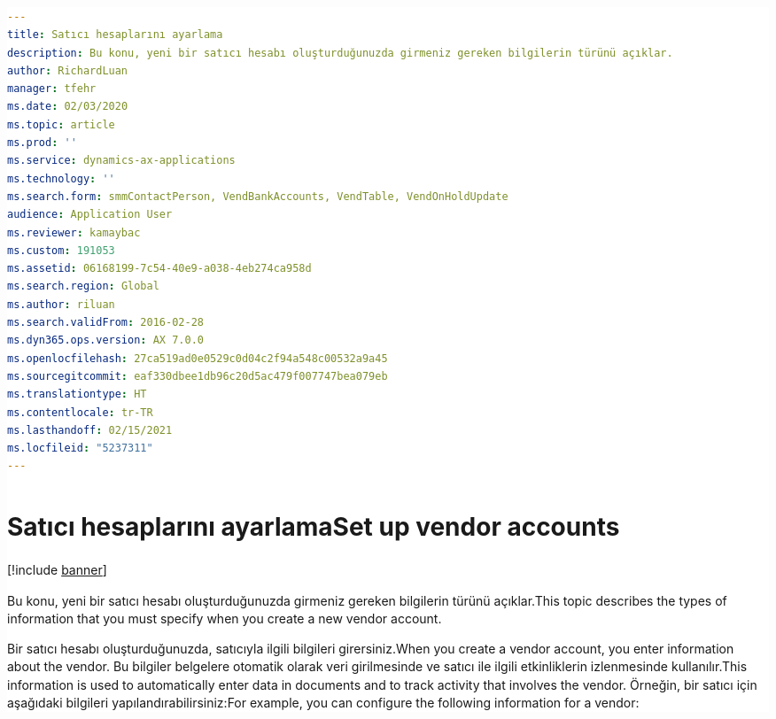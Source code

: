 ```yaml
---
title: Satıcı hesaplarını ayarlama
description: Bu konu, yeni bir satıcı hesabı oluşturduğunuzda girmeniz gereken bilgilerin türünü açıklar.
author: RichardLuan
manager: tfehr
ms.date: 02/03/2020
ms.topic: article
ms.prod: ''
ms.service: dynamics-ax-applications
ms.technology: ''
ms.search.form: smmContactPerson, VendBankAccounts, VendTable, VendOnHoldUpdate
audience: Application User
ms.reviewer: kamaybac
ms.custom: 191053
ms.assetid: 06168199-7c54-40e9-a038-4eb274ca958d
ms.search.region: Global
ms.author: riluan
ms.search.validFrom: 2016-02-28
ms.dyn365.ops.version: AX 7.0.0
ms.openlocfilehash: 27ca519ad0e0529c0d04c2f94a548c00532a9a45
ms.sourcegitcommit: eaf330dbee1db96c20d5ac479f007747bea079eb
ms.translationtype: HT
ms.contentlocale: tr-TR
ms.lasthandoff: 02/15/2021
ms.locfileid: "5237311"
---
```

# <a name="set-up-vendor-accounts"></a><span data-ttu-id="baa33-103">Satıcı hesaplarını ayarlama</span><span class="sxs-lookup"><span data-stu-id="baa33-103">Set up vendor accounts</span></span>

[!include [banner](../includes/banner.md)]

<span data-ttu-id="baa33-104">Bu konu, yeni bir satıcı hesabı oluşturduğunuzda girmeniz gereken bilgilerin türünü açıklar.</span><span class="sxs-lookup"><span data-stu-id="baa33-104">This topic describes the types of information that you must specify when you create a new vendor account.</span></span>

<span data-ttu-id="baa33-105">Bir satıcı hesabı oluşturduğunuzda, satıcıyla ilgili bilgileri girersiniz.</span><span class="sxs-lookup"><span data-stu-id="baa33-105">When you create a vendor account, you enter information about the vendor.</span></span> <span data-ttu-id="baa33-106">Bu bilgiler belgelere otomatik olarak veri girilmesinde ve satıcı ile ilgili etkinliklerin izlenmesinde kullanılır.</span><span class="sxs-lookup"><span data-stu-id="baa33-106">This information is used to automatically enter data in documents and to track activity that involves the vendor.</span></span> <span data-ttu-id="baa33-107">Örneğin, bir satıcı için aşağıdaki bilgileri yapılandırabilirsiniz:</span><span class="sxs-lookup"><span data-stu-id="baa33-107">For example, you can configure the following information for a vendor:</span></span>
